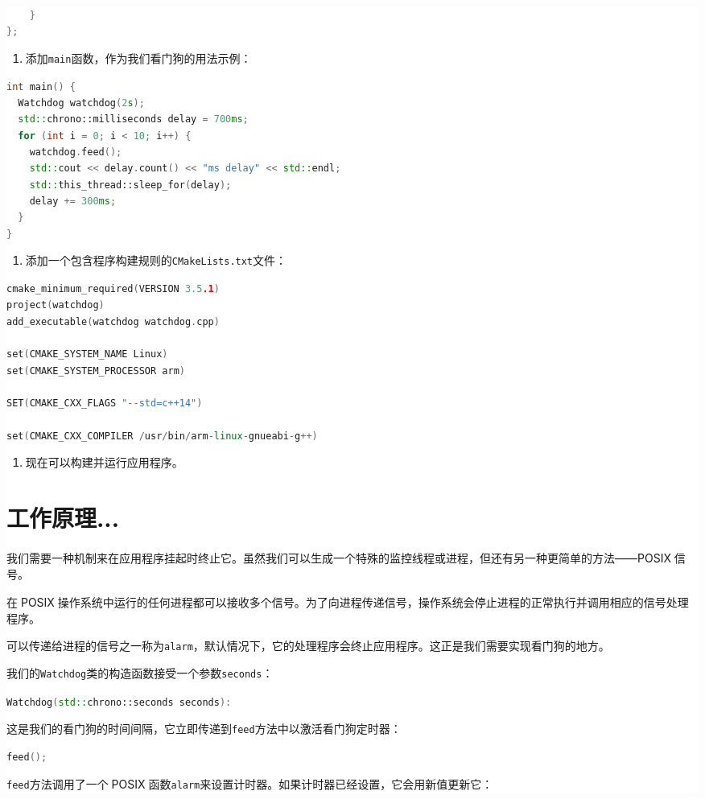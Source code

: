 ```cpp
    }
};
```

1.  添加`main`函数，作为我们看门狗的用法示例：

```cpp
int main() {
  Watchdog watchdog(2s);
  std::chrono::milliseconds delay = 700ms;
  for (int i = 0; i < 10; i++) {
    watchdog.feed();
    std::cout << delay.count() << "ms delay" << std::endl;
    std::this_thread::sleep_for(delay);
    delay += 300ms;
  }
}
```

1.  添加一个包含程序构建规则的`CMakeLists.txt`文件：

```cpp
cmake_minimum_required(VERSION 3.5.1)
project(watchdog)
add_executable(watchdog watchdog.cpp)

set(CMAKE_SYSTEM_NAME Linux)
set(CMAKE_SYSTEM_PROCESSOR arm)

SET(CMAKE_CXX_FLAGS "--std=c++14")

set(CMAKE_CXX_COMPILER /usr/bin/arm-linux-gnueabi-g++)
```

1.  现在可以构建并运行应用程序。

# 工作原理...

我们需要一种机制来在应用程序挂起时终止它。虽然我们可以生成一个特殊的监控线程或进程，但还有另一种更简单的方法——POSIX 信号。

在 POSIX 操作系统中运行的任何进程都可以接收多个信号。为了向进程传递信号，操作系统会停止进程的正常执行并调用相应的信号处理程序。

可以传递给进程的信号之一称为`alarm`，默认情况下，它的处理程序会终止应用程序。这正是我们需要实现看门狗的地方。

我们的`Watchdog`类的构造函数接受一个参数`seconds`：

```cpp
Watchdog(std::chrono::seconds seconds):
```

这是我们的看门狗的时间间隔，它立即传递到`feed`方法中以激活看门狗定时器：

```cpp
feed();
```

`feed`方法调用了一个 POSIX 函数`alarm`来设置计时器。如果计时器已经设置，它会用新值更新它：
